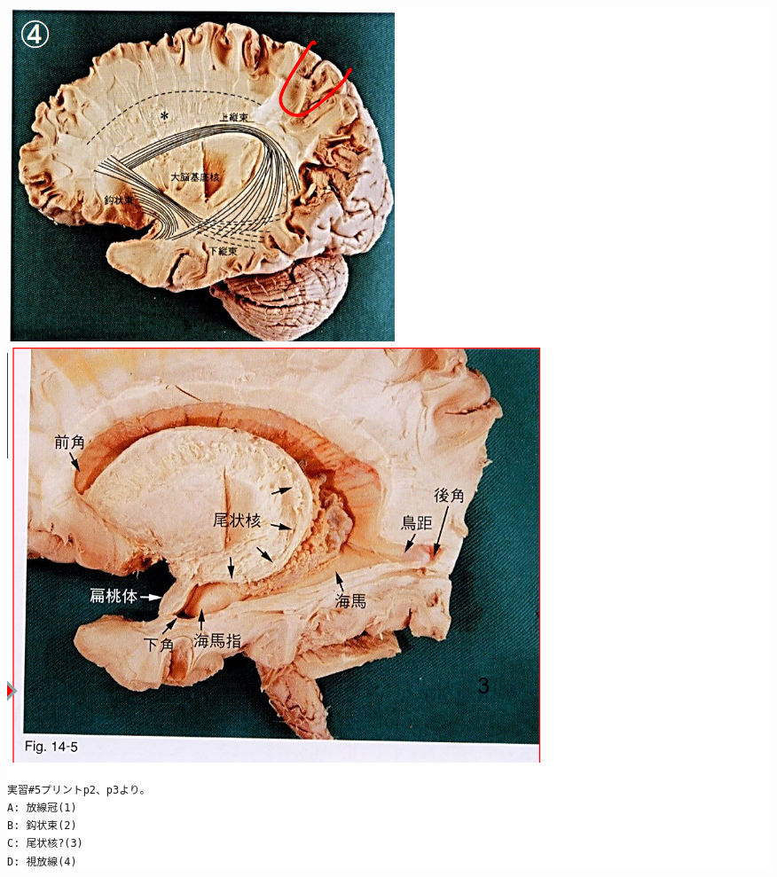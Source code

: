 ![alt text](image-57.png)
![alt text](image-58.png)
```
実習#5プリントp2、p3より。
A: 放線冠(1)
B: 鈎状束(2)
C: 尾状核?(3)
D: 視放線(4)
```
